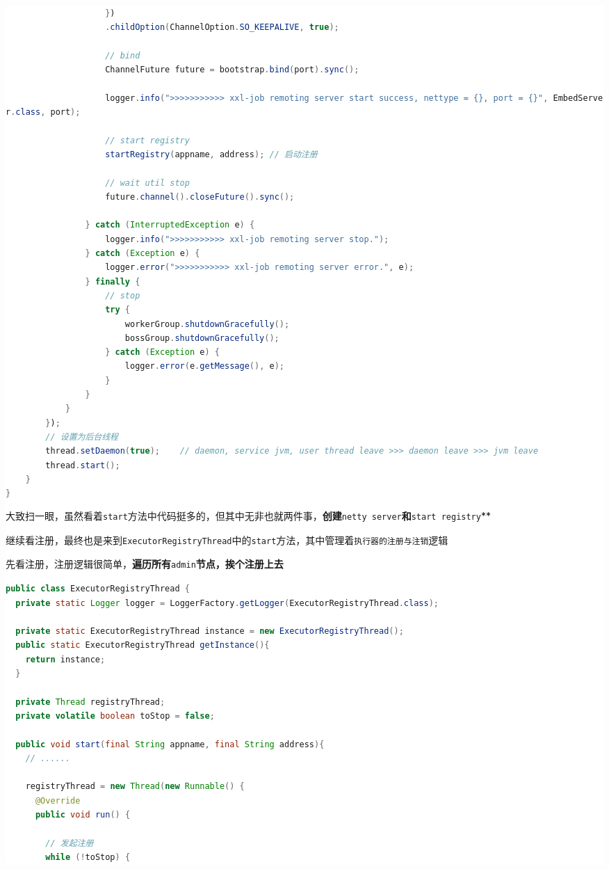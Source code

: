```java
                    })
                    .childOption(ChannelOption.SO_KEEPALIVE, true);

                    // bind
                    ChannelFuture future = bootstrap.bind(port).sync();

                    logger.info(">>>>>>>>>>> xxl-job remoting server start success, nettype = {}, port = {}", EmbedServer.class, port);

                    // start registry
                    startRegistry(appname, address); // 启动注册

                    // wait util stop
                    future.channel().closeFuture().sync();

                } catch (InterruptedException e) {
                    logger.info(">>>>>>>>>>> xxl-job remoting server stop.");
                } catch (Exception e) {
                    logger.error(">>>>>>>>>>> xxl-job remoting server error.", e);
                } finally {
                    // stop
                    try {
                        workerGroup.shutdownGracefully();
                        bossGroup.shutdownGracefully();
                    } catch (Exception e) {
                        logger.error(e.getMessage(), e);
                    }
                }
            }
        });
        // 设置为后台线程
        thread.setDaemon(true);    // daemon, service jvm, user thread leave >>> daemon leave >>> jvm leave
        thread.start();
    }
}
```

大致扫一眼，虽然看着`start`方法中代码挺多的，但其中无非也就两件事，**创建**`netty server`**和**`start registry`**

继续看注册，最终也是来到`ExecutorRegistryThread`中的`start`方法，其中管理着`执行器的注册与注销`逻辑

先看注册，注册逻辑很简单，**遍历所有**`admin`**节点，挨个注册上去**

```java
public class ExecutorRegistryThread {
  private static Logger logger = LoggerFactory.getLogger(ExecutorRegistryThread.class);

  private static ExecutorRegistryThread instance = new ExecutorRegistryThread();
  public static ExecutorRegistryThread getInstance(){
    return instance;
  }

  private Thread registryThread;
  private volatile boolean toStop = false;
  
  public void start(final String appname, final String address){
    // ......
  
    registryThread = new Thread(new Runnable() {
      @Override
      public void run() {

        // 发起注册
        while (!toStop) {
```